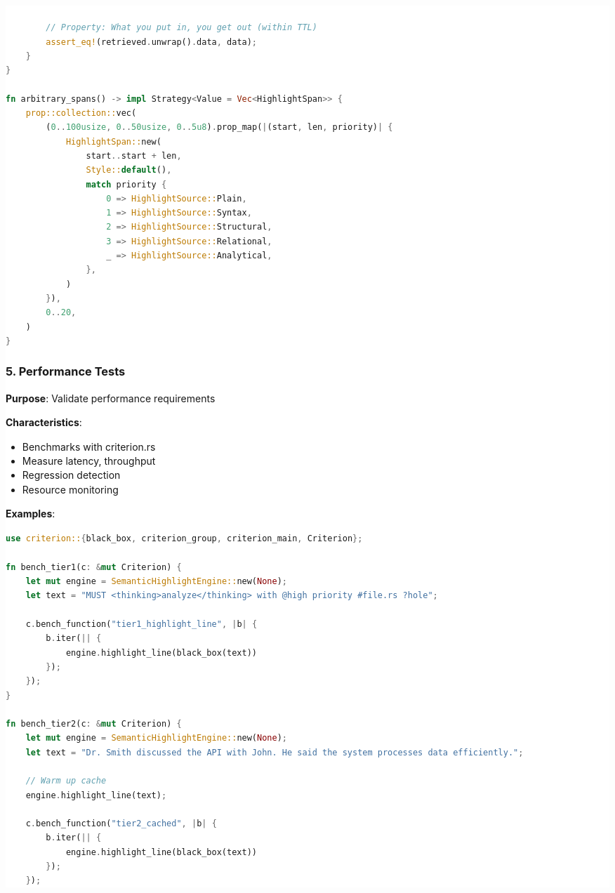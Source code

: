 ```rust

        // Property: What you put in, you get out (within TTL)
        assert_eq!(retrieved.unwrap().data, data);
    }
}

fn arbitrary_spans() -> impl Strategy<Value = Vec<HighlightSpan>> {
    prop::collection::vec(
        (0..100usize, 0..50usize, 0..5u8).prop_map(|(start, len, priority)| {
            HighlightSpan::new(
                start..start + len,
                Style::default(),
                match priority {
                    0 => HighlightSource::Plain,
                    1 => HighlightSource::Syntax,
                    2 => HighlightSource::Structural,
                    3 => HighlightSource::Relational,
                    _ => HighlightSource::Analytical,
                },
            )
        }),
        0..20,
    )
}
```

### 5. Performance Tests

**Purpose**: Validate performance requirements

**Characteristics**:
- Benchmarks with criterion.rs
- Measure latency, throughput
- Regression detection
- Resource monitoring

**Examples**:

```rust
use criterion::{black_box, criterion_group, criterion_main, Criterion};

fn bench_tier1(c: &mut Criterion) {
    let mut engine = SemanticHighlightEngine::new(None);
    let text = "MUST <thinking>analyze</thinking> with @high priority #file.rs ?hole";

    c.bench_function("tier1_highlight_line", |b| {
        b.iter(|| {
            engine.highlight_line(black_box(text))
        });
    });
}

fn bench_tier2(c: &mut Criterion) {
    let mut engine = SemanticHighlightEngine::new(None);
    let text = "Dr. Smith discussed the API with John. He said the system processes data efficiently.";

    // Warm up cache
    engine.highlight_line(text);

    c.bench_function("tier2_cached", |b| {
        b.iter(|| {
            engine.highlight_line(black_box(text))
        });
    });
```